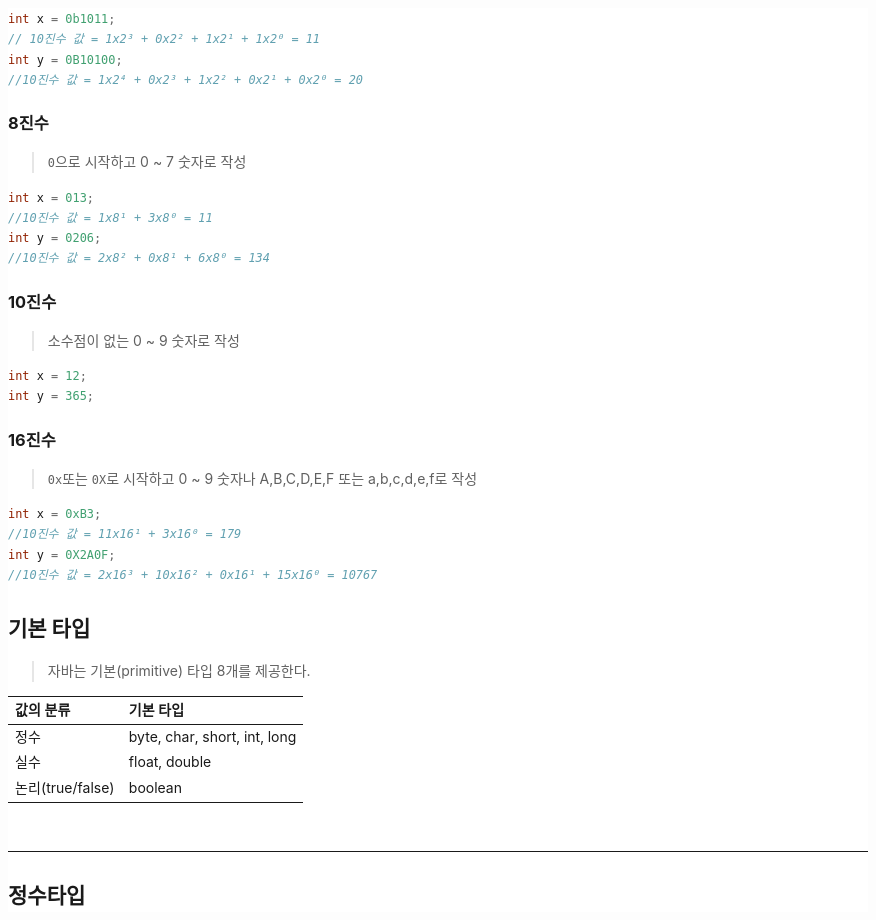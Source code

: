 ```java
int x = 0b1011;   
// 10진수 값 = 1x2³ + 0x2² + 1x2¹ + 1x2⁰ = 11
int y = 0B10100;
//10진수 값 = 1x2⁴ + 0x2³ + 1x2² + 0x2¹ + 0x2⁰ = 20
```

### 8진수
> `0`으로 시작하고 0 ~ 7 숫자로 작성

```java
int x = 013;
//10진수 값 = 1x8¹ + 3x8⁰ = 11
int y = 0206; 
//10진수 값 = 2x8² + 0x8¹ + 6x8⁰ = 134
```

### 10진수
> 소수점이 없는 0 ~ 9 숫자로 작성

```java
int x = 12; 
int y = 365;
```

### 16진수
> `0x`또는 `0X`로 시작하고 0 ~ 9 숫자나 A,B,C,D,E,F 또는 a,b,c,d,e,f로 작성

```java
int x = 0xB3; 
//10진수 값 = 11x16¹ + 3x16⁰ = 179 
int y = 0X2A0F; 
//10진수 값 = 2x16³ + 10x16² + 0x16¹ + 15x16⁰ = 10767
```

## 기본 타입

> 자바는 기본(primitive) 타입 8개를 제공한다.


| 값의 분류 | 기본 타입 |
|:-----|:-----|
|정수|byte, char, short, int, long|
|실수|float, double|
|논리(true/false)|boolean|


<br/>

---

## 정수타입
